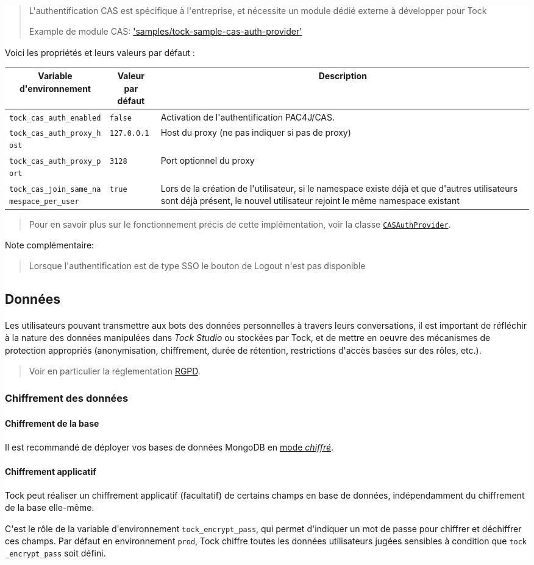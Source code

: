 > L'authentification CAS est spécifique à l'entreprise, et nécessite un module dédié externe à développer pour Tock
> 
>Example de module CAS: ['samples/tock-sample-cas-auth-provider'](https://github.com/theopenconversationkit/tock/blob/master/samples/tock-sample-cas-auth-provider/)

Voici les propriétés et leurs valeurs par défaut :

| Variable d'environnement             | Valeur par défaut | Description                                      |
|--------------------------------------|-------------------|--------------------------------------------------|
| `tock_cas_auth_enabled`              | `false`           | Activation de l'authentification PAC4J/CAS.      |
| `tock_cas_auth_proxy_host`           | `127.0.0.1`       | Host du proxy (ne pas indiquer si pas de proxy)  |
| `tock_cas_auth_proxy_port`           | `3128`            | Port optionnel du proxy                          |
| `tock_cas_join_same_namespace_per_user`| `true`          | Lors de la création de l'utilisateur, si le namespace existe déjà et que d'autres utilisateurs sont déjà présent, le nouvel utilisateur rejoint le même namespace existant                       |

> Pour en savoir plus sur le fonctionnement précis de cette implémentation, voir la classe
> [`CASAuthProvider`](https://github.com/theopenconversationkit/tock/blob/master/shared/src/main/kotlin/security/auth/CASAuthProvider.kt).

Note complémentaire:

> Lorsque l'authentification est de type SSO le bouton de Logout n'est pas disponible

## Données

Les utilisateurs pouvant transmettre aux bots des données personnelles à travers leurs conversations, il est important 
de réfléchir à la nature des données manipulées dans _Tock Studio_ ou stockées par Tock, et 
de mettre en oeuvre des mécanismes de protection appropriés (anonymisation, chiffrement, 
durée de rétention, restrictions d'accès basées sur des rôles, etc.).
 
> Voir en particulier la réglementation [RGPD](https://en.wikipedia.org/wiki/General_Data_Protection_Regulation).

### Chiffrement des données

#### Chiffrement de la base

Il est recommandé de déployer vos bases de données MongoDB en [mode _chiffré_](https://docs.mongodb.com/manual/tutorial/configure-encryption/).

#### Chiffrement applicatif

Tock peut réaliser un chiffrement applicatif (facultatif) de certains champs en base de données, indépendamment du 
chiffrement de la base elle-même.

C'est le rôle de la variable d'environnement `tock_encrypt_pass`, qui permet d'indiquer un mot de passe
pour chiffrer et déchiffrer ces champs. Par défaut en environnement `prod`, Tock chiffre toutes les données utilisateurs
jugées sensibles à condition que `tock_encrypt_pass` soit défini.
